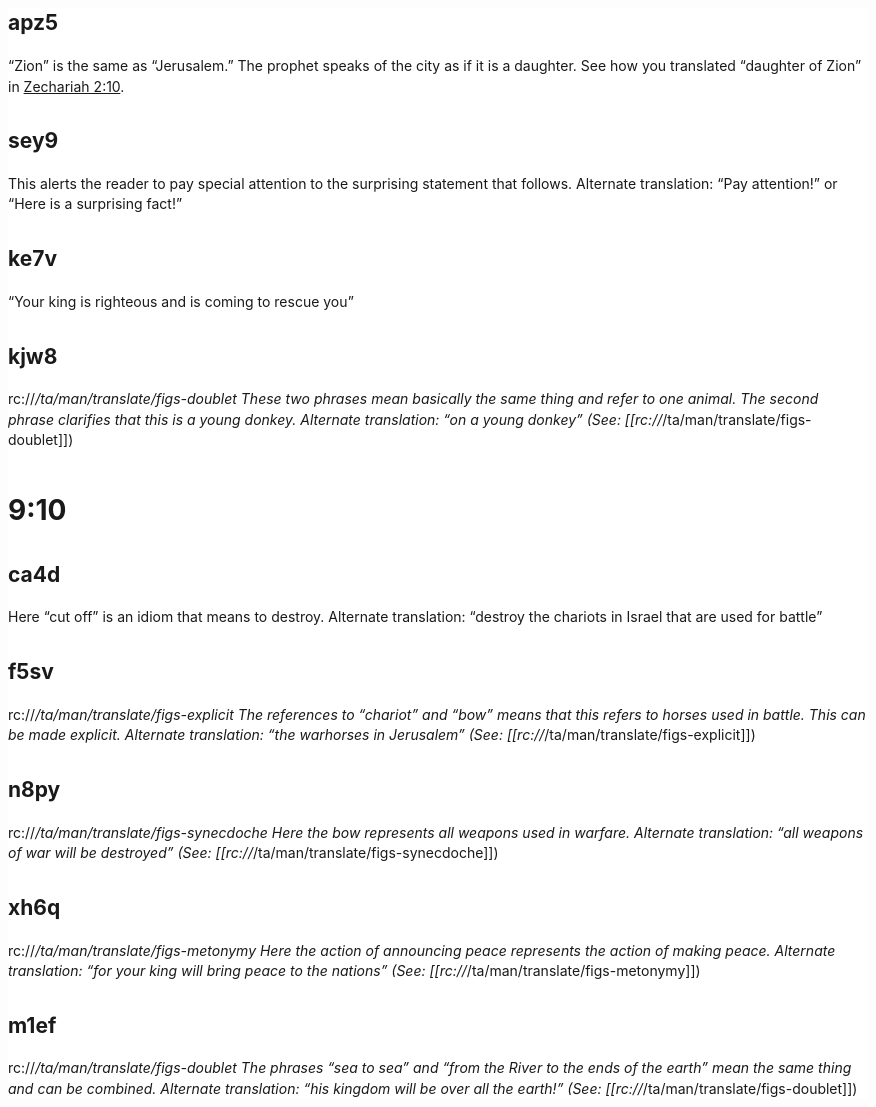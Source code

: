## apz5
“Zion” is the same as “Jerusalem.” The prophet speaks of the city as if it is a daughter. See how you translated “daughter of Zion” in [Zechariah 2:10](../02/10.md).

## sey9
This alerts the reader to pay special attention to the surprising statement that follows. Alternate translation: “Pay attention!” or “Here is a surprising fact!”

## ke7v
“Your king is righteous and is coming to rescue you”

## kjw8
rc://*/ta/man/translate/figs-doublet
These two phrases mean basically the same thing and refer to one animal. The second phrase clarifies that this is a young donkey. Alternate translation: “on a young donkey” (See: [[rc://*/ta/man/translate/figs-doublet]])

# 9:10
## ca4d
Here “cut off” is an idiom that means to destroy. Alternate translation: “destroy the chariots in Israel that are used for battle”

## f5sv
rc://*/ta/man/translate/figs-explicit
The references to “chariot” and “bow” means that this refers to horses used in battle. This can be made explicit. Alternate translation: “the warhorses in Jerusalem” (See: [[rc://*/ta/man/translate/figs-explicit]])

## n8py
rc://*/ta/man/translate/figs-synecdoche
Here the bow represents all weapons used in warfare. Alternate translation: “all weapons of war will be destroyed” (See: [[rc://*/ta/man/translate/figs-synecdoche]])

## xh6q
rc://*/ta/man/translate/figs-metonymy
Here the action of announcing peace represents the action of making peace. Alternate translation: “for your king will bring peace to the nations” (See: [[rc://*/ta/man/translate/figs-metonymy]])

## m1ef
rc://*/ta/man/translate/figs-doublet
The phrases “sea to sea” and “from the River to the ends of the earth” mean the same thing and can be combined. Alternate translation: “his kingdom will be over all the earth!” (See: [[rc://*/ta/man/translate/figs-doublet]])
